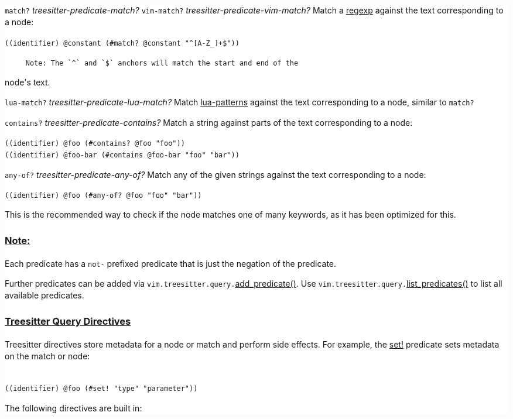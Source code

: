 `match?`                                      *treesitter-predicate-match?*
`vim-match?`                              *treesitter-predicate-vim-match?*
Match a [regexp](#regexp) against the text corresponding to a node:
```
((identifier) @constant (#match? @constant "^[A-Z_]+$"))

```
         Note: The `^` and `$` anchors will match the start and end of the
node's text.

`lua-match?`                              *treesitter-predicate-lua-match?*
Match [lua-patterns](#lua-patterns) against the text corresponding to a node,
similar to `match?`

`contains?`                                *treesitter-predicate-contains?*
Match a string against parts of the text corresponding to a node:
```
((identifier) @foo (#contains? @foo "foo"))
((identifier) @foo-bar (#contains @foo-bar "foo" "bar"))

```

`any-of?`                                    *treesitter-predicate-any-of?*
Match any of the given strings against the text corresponding to
a node:
```
((identifier) @foo (#any-of? @foo "foo" "bar"))

```

This is the recommended way to check if the node matches one of many
keywords, as it has been optimized for this.

### <a id="lua-treesitter-not-predicate" class="section-title" href="#lua-treesitter-not-predicate">Note:</a>
Each predicate has a `not-` prefixed predicate that is just the negation of
the predicate.

Further predicates can be added via `vim.treesitter.query.`[add_predicate()](#add_predicate()).
Use `vim.treesitter.query.`[list_predicates()](#list_predicates()) to list all available
predicates.


### <a id="treesitter-directives" class="section-title" href="#treesitter-directives">Treesitter Query Directives</a>

Treesitter directives store metadata for a node or match and perform side
effects. For example, the [set!](#set!) predicate sets metadata on the match or node:
```

((identifier) @foo (#set! "type" "parameter"))

```

The following directives are built in:
